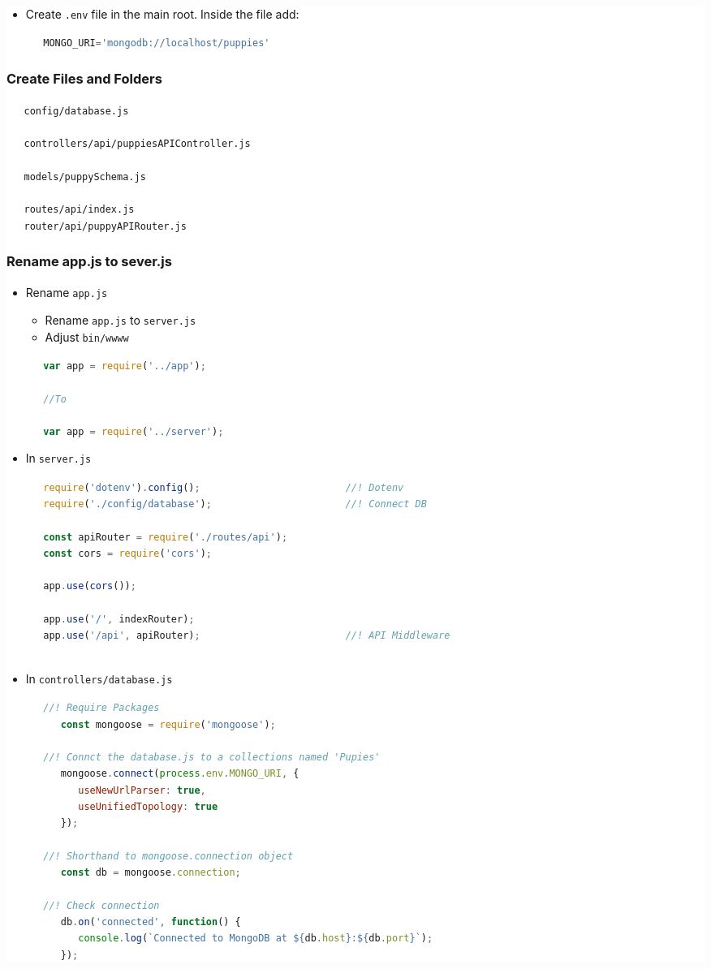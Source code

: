 * Create `.env` file in the main root. Inside the file add:
  
   ```JavaScript
      MONGO_URI='mongodb://localhost/puppies'
   ```
<h3>Create Files and Folders</h3>

```bash
   config/database.js
   
   controllers/api/puppiesAPIController.js
   
   models/puppySchema.js

   routes/api/index.js
   router/api/puppyAPIRouter.js
```

<h3>Rename app.js to sever.js</h3>

* Rename `app.js`
  * Rename `app.js` to `server.js`
  * Adjust `bin/wwww`
  
   ```JavaScript
      var app = require('../app');

      //To

      var app = require('../server');
   ```

* In `server.js`

   ```JavaScript
      require('dotenv').config();                         //! Dotenv
      require('./config/database');                       //! Connect DB

      const apiRouter = require('./routes/api');
      const cors = require('cors');
      
      app.use(cors());
      
      app.use('/', indexRouter);
      app.use('/api', apiRouter);                         //! API Middleware
      
   ```

* In `controllers/database.js`

   ```JavaScript
      //! Require Packages
         const mongoose = require('mongoose');

      //! Connct the database.js to a collections named 'Pupies'
         mongoose.connect(process.env.MONGO_URI, {
            useNewUrlParser: true,
            useUnifiedTopology: true
         });

      //! Shorthand to mongoose.connection object
         const db = mongoose.connection;

      //! Check connection
         db.on('connected', function() {
            console.log(`Connected to MongoDB at ${db.host}:${db.port}`);
         });
   ```
